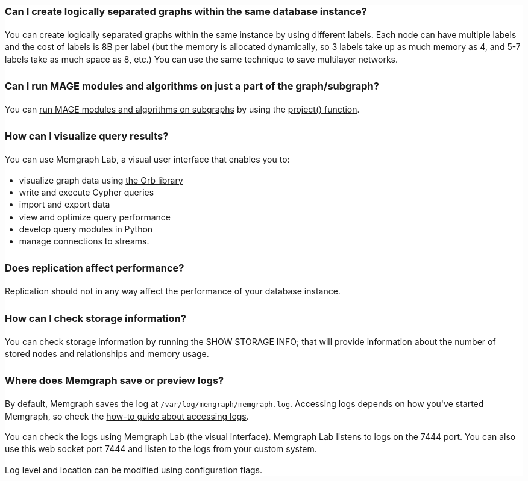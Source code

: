 ### Can I create logically separated graphs within the same database instance?

You can create logically separated graphs within the same instance by [using
different
labels](/cypher-manual/updating-nodes-and-relationships#creating-and-updating-node-labels).
Each node can have multiple labels and [the cost of labels is 8B per
label](/memgraph/under-the-hood/storage#vertex-memory-layout) (but the memory is
allocated dynamically, so 3 labels take up as much memory as 4, and 5-7 labels
take as much space as 8, etc.) You can use the same technique to save multilayer
networks. 

### Can I run MAGE modules and algorithms on just a part of the graph/subgraph?

You can [run MAGE modules and algorithms on
subgraphs](/mage/how-to-guides/run-a-subgraph-module) by using the [project()
function](/cypher-manual/functions#graph-projection-functions). 

### How can I visualize query results?

You can use Memgraph Lab, a visual user interface that enables you to:

* visualize graph data using [the Orb library](https://github.com/memgraph/orb)
* write and execute Cypher queries
* import and export data
* view and optimize query performance
* develop query modules in Python
* manage connections to streams.

### Does replication affect performance?

Replication should not in any way affect the performance of your database
instance.

### How can I check storage information?

You can check storage information by running the [SHOW STORAGE
INFO;](/memgraph/reference-guide/server-stats#storage-information) that will
provide information about the number of stored nodes and relationships and
memory usage. 

### Where does Memgraph save or preview logs?

By default, Memgraph saves the log at `/var/log/memgraph/memgraph.log`.
Accessing logs depends on how you've started Memgraph, so check the [how-to
guide about accessing logs](/memgraph/how-to-guides/config-logs).

You can check the logs using Memgraph Lab (the visual interface). Memgraph Lab
listens to logs on the 7444 port. You can also use this web socket port 7444 and
listen to the logs from your custom system.

Log level and location can be modified using [configuration
flags](/memgraph/reference-guide/configuration#other).
